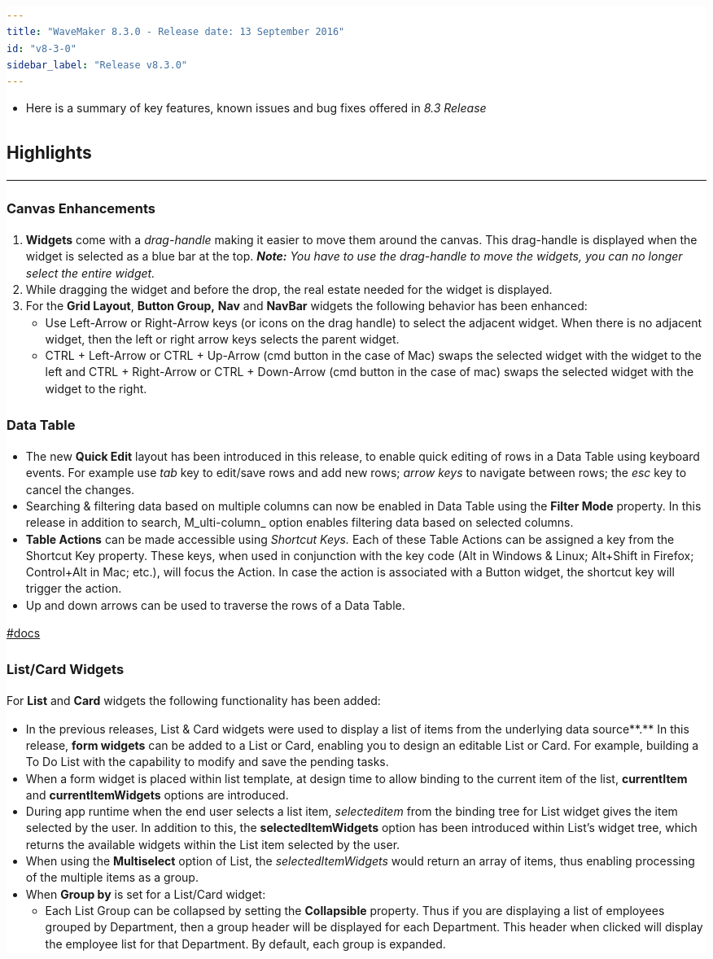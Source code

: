 ```yaml
---
title: "WaveMaker 8.3.0 - Release date: 13 September 2016"
id: "v8-3-0"
sidebar_label: "Release v8.3.0"
---
```

* Here is a summary of key features, known issues and bug fixes offered in *8.3 Release*

## Highlights
---

### Canvas Enhancements

1.  **Widgets** come with a _drag-handle_ making it easier to move them around the canvas. This drag-handle is displayed when the widget is selected as a blue bar at the top. _**Note:** You have to use the drag-handle to move the widgets, you can no longer select the entire widget._
2.  While dragging the widget and before the drop, the real estate needed for the widget is displayed.
3.  For the **Grid Layout**, **Button Group,** **Nav** and **NavBar** widgets the following behavior has been enhanced:
    *   Use Left-Arrow or Right-Arrow keys (or icons on the drag handle) to select the adjacent widget. When there is no adjacent widget, then the left or right arrow keys selects the parent widget.
    *   CTRL + Left-Arrow or CTRL + Up-Arrow (cmd button in the case of Mac) swaps the selected widget with the widget to the left and CTRL + Right-Arrow or CTRL + Down-Arrow (cmd button in the case of mac) swaps the selected widget with the widget to the right.

### Data Table

*   The new **Quick Edit** layout has been introduced in this release, to enable quick editing of rows in a Data Table using keyboard events. For example use _tab_ key to edit/save rows and add new rows; _arrow keys_ to navigate between rows; the _esc_ key to cancel the changes.
*   Searching & filtering data based on multiple columns can now be enabled in Data Table using the **Filter Mode** property. In this release in addition to search, M_ulti-column_ option enables filtering data based on selected columns.
*   **Table Actions** can be made accessible using _Shortcut Keys._ Each of these Table Actions can be assigned a key from the Shortcut Key property. These keys, when used in conjunction with the key code (Alt in Windows & Linux; Alt+Shift in Firefox; Control+Alt in Mac; etc.), will focus the Action. In case the action is associated with a Button widget, the shortcut key will trigger the action.
*   Up and down arrows can be used to traverse the rows of a Data Table.

[#docs](/learn/app-development/widgets/datalive/data-table)

### List/Card Widgets

For **List** and **Card** widgets the following functionality has been added:

*   In the previous releases, List & Card widgets were used to display a list of items from the underlying data source**.** In this release, **form widgets** can be added to a List or Card, enabling you to design an editable List or Card. For example, building a To Do List with the capability to modify and save the pending tasks.
*   When a form widget is placed within list template, at design time to allow binding to the current item of the list, **currentItem** and **currentItemWidgets** options are introduced.
*   During app runtime when the end user selects a list item, _selecteditem_ from the binding tree for List widget gives the item selected by the user. In addition to this, the **selectedItemWidgets** option has been introduced within List’s widget tree, which returns the available widgets within the List item selected by the user.
*   When using the **Multiselect** option of List, the _selectedItemWidgets_ would return an array of items, thus enabling processing of the multiple items as a group.
*   When **Group by** is set for a List/Card widget:
    *   Each List Group can be collapsed by setting the **Collapsible** property. Thus if you are displaying a list of employees grouped by Department, then a group header will be displayed for each Department. This header when clicked will display the employee list for that Department. By default, each group is expanded.